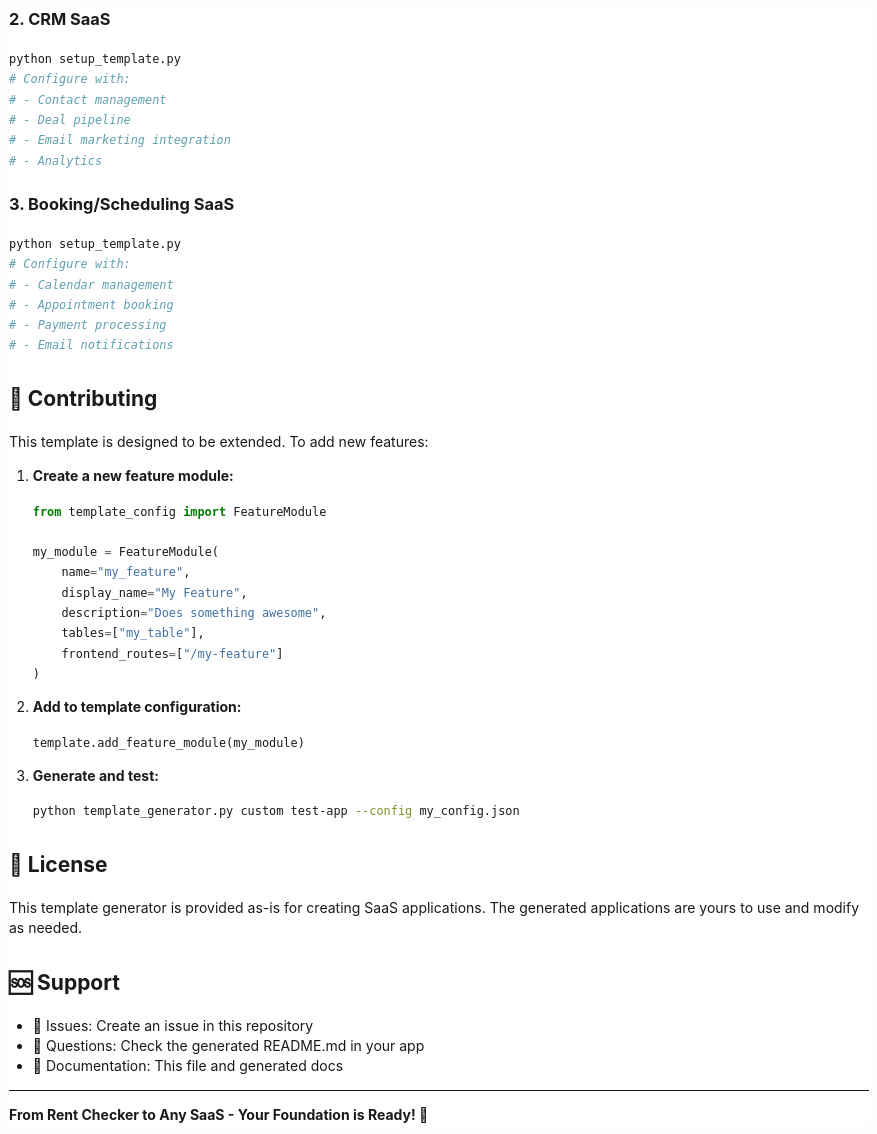 ### 2. CRM SaaS
```bash
python setup_template.py
# Configure with:
# - Contact management
# - Deal pipeline
# - Email marketing integration
# - Analytics
```

### 3. Booking/Scheduling SaaS
```bash
python setup_template.py
# Configure with:
# - Calendar management
# - Appointment booking
# - Payment processing
# - Email notifications
```

## 🤝 Contributing

This template is designed to be extended. To add new features:

1. **Create a new feature module:**
   ```python
   from template_config import FeatureModule
   
   my_module = FeatureModule(
       name="my_feature",
       display_name="My Feature",
       description="Does something awesome",
       tables=["my_table"],
       frontend_routes=["/my-feature"]
   )
   ```

2. **Add to template configuration:**
   ```python
   template.add_feature_module(my_module)
   ```

3. **Generate and test:**
   ```bash
   python template_generator.py custom test-app --config my_config.json
   ```

## 📄 License

This template generator is provided as-is for creating SaaS applications. The generated applications are yours to use and modify as needed.

## 🆘 Support

- 📧 Issues: Create an issue in this repository
- 💬 Questions: Check the generated README.md in your app
- 📖 Documentation: This file and generated docs

---

**From Rent Checker to Any SaaS - Your Foundation is Ready! 🚀**